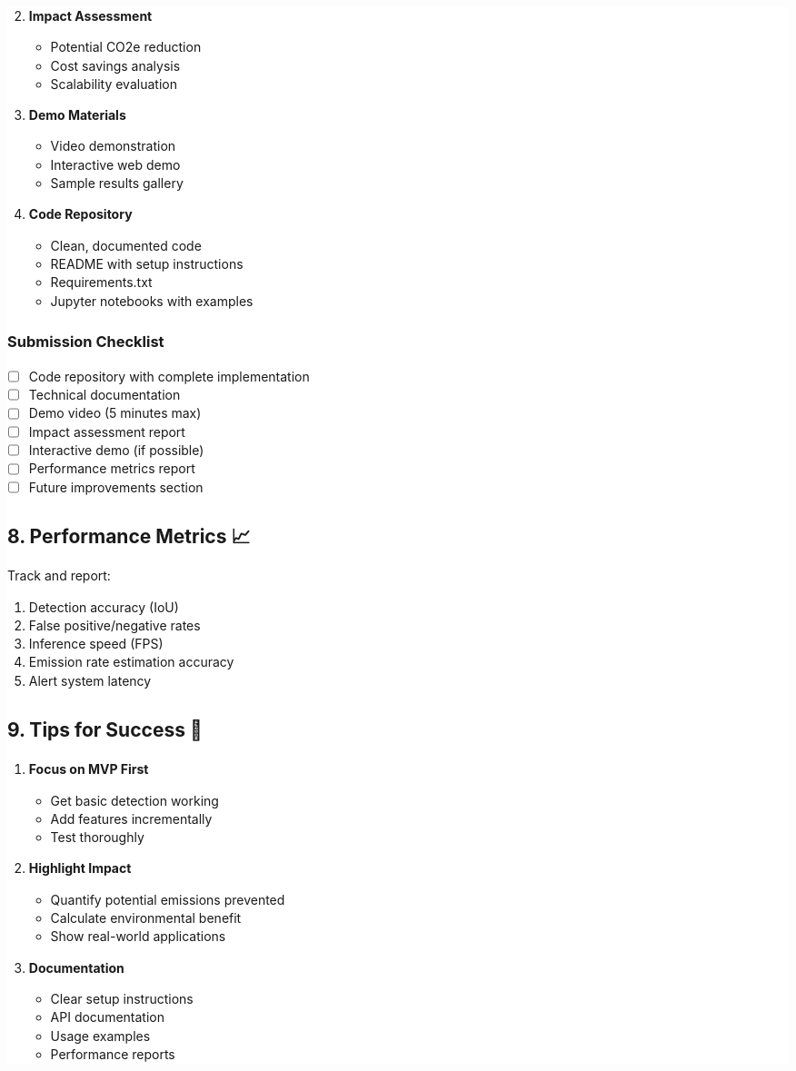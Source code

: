 2. **Impact Assessment**
   - Potential CO2e reduction
   - Cost savings analysis
   - Scalability evaluation

3. **Demo Materials**
   - Video demonstration
   - Interactive web demo
   - Sample results gallery

4. **Code Repository**
   - Clean, documented code
   - README with setup instructions
   - Requirements.txt
   - Jupyter notebooks with examples

### Submission Checklist

- [ ] Code repository with complete implementation
- [ ] Technical documentation
- [ ] Demo video (5 minutes max)
- [ ] Impact assessment report
- [ ] Interactive demo (if possible)
- [ ] Performance metrics report
- [ ] Future improvements section

## 8. Performance Metrics 📈

Track and report:
1. Detection accuracy (IoU)
2. False positive/negative rates
3. Inference speed (FPS)
4. Emission rate estimation accuracy
5. Alert system latency

## 9. Tips for Success 🌟

1. **Focus on MVP First**
   - Get basic detection working
   - Add features incrementally
   - Test thoroughly

2. **Highlight Impact**
   - Quantify potential emissions prevented
   - Calculate environmental benefit
   - Show real-world applications

3. **Documentation**
   - Clear setup instructions
   - API documentation
   - Usage examples
   - Performance reports
